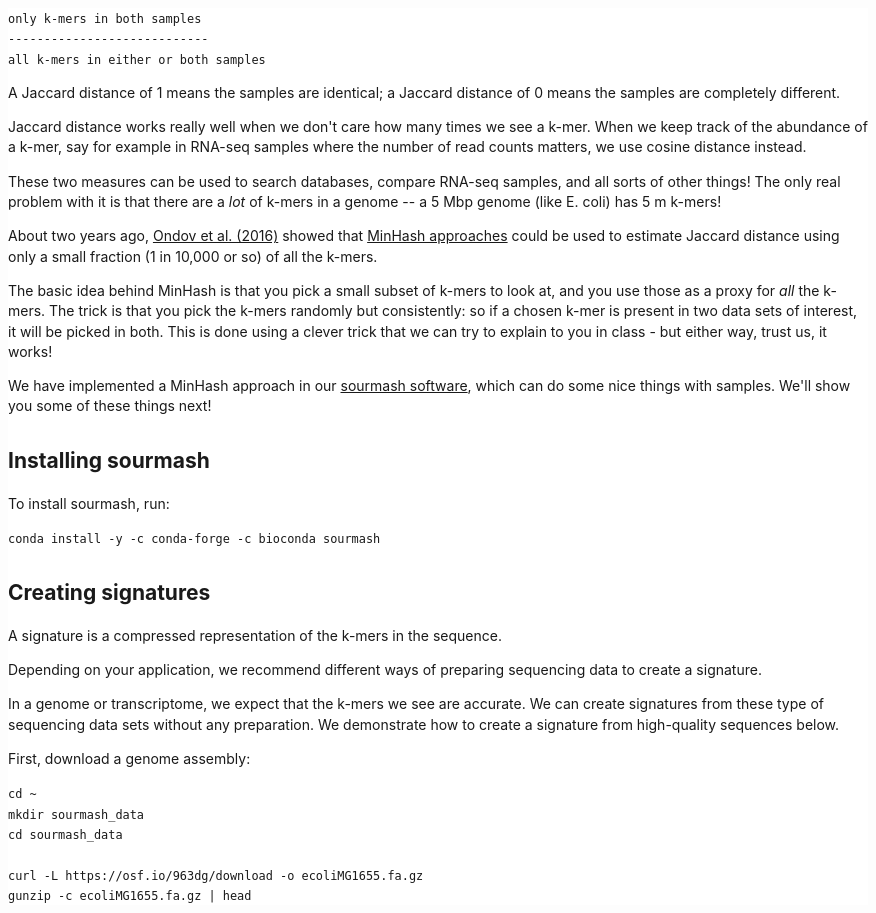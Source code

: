 ```
only k-mers in both samples
----------------------------
all k-mers in either or both samples
```

A Jaccard distance of 1 means the samples are identical; a Jaccard distance of 0 means the samples are completely different.

Jaccard distance works really well when we don't care how many times we see a k-mer. 
When we keep track of the abundance of a k-mer, say for example in RNA-seq samples where the number of read counts matters, we use cosine distance instead. 

These two measures can be used to search databases, compare RNA-seq samples, and all sorts of other things!  The only real problem with it is that there are a *lot* of k-mers in a genome -- a 5 Mbp genome (like E. coli) has 5 m k-mers!

About two years ago, [Ondov et al. (2016)](https://genomebiology.biomedcentral.com/articles/10.1186/s13059-016-0997-x) showed that [MinHash approaches](https://en.wikipedia.org/wiki/MinHash) could be used to estimate Jaccard distance using only a small fraction (1 in 10,000 or so) of all the k-mers.

The basic idea behind MinHash is that you pick a small subset of k-mers to look at, and you use those as a proxy for *all* the k-mers.  The trick is that you pick the k-mers randomly but consistently: so if a chosen k-mer is present in two data sets of interest, it will be picked in both. This is done using a clever trick that we can try to explain to you in class - but either way, trust us, it works!

We have implemented a MinHash approach in our [sourmash software](https://github.com/dib-lab/sourmash/), which can do some nice things with samples.  We'll show you some of these things next!

## Installing sourmash

To install sourmash, run:

```
conda install -y -c conda-forge -c bioconda sourmash
```

## Creating signatures

A signature is a compressed representation of the k-mers in the sequence. 

Depending on your application, we recommend different ways of preparing sequencing data to create a signature. 

In a genome or transcriptome, we expect that the k-mers we see are accurate. We can create 
signatures from these type of sequencing data sets without any preparation. We demonstrate
how to create a signature from high-quality sequences below.

First, download a genome assembly:

```
cd ~
mkdir sourmash_data
cd sourmash_data

curl -L https://osf.io/963dg/download -o ecoliMG1655.fa.gz 
gunzip -c ecoliMG1655.fa.gz | head
```
